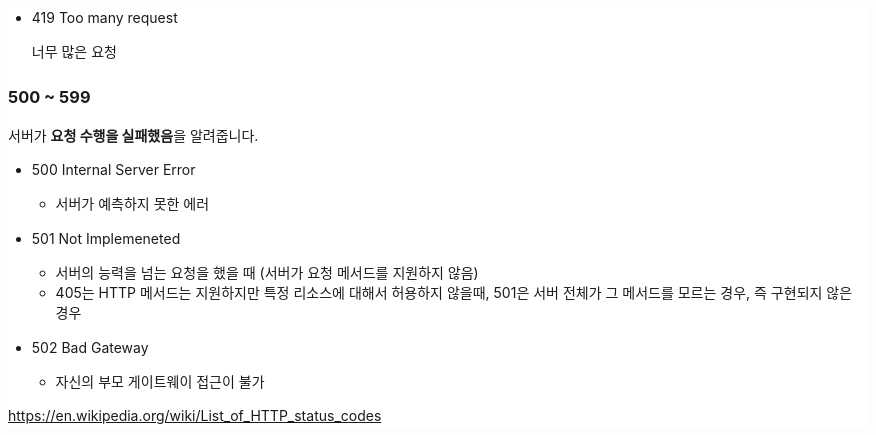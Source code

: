 - 419 Too many request

	너무 많은 요청

### 500 ~ 599

서버가 **요청 수행을 실패했음**을 알려줍니다.

- 500 Internal Server Error
    - 서버가 예측하지 못한 에러

- 501 Not Implemeneted
    - 서버의 능력을 넘는 요청을 했을 때 (서버가 요청 메서드를 지원하지 않음)
    - 405는 HTTP 메서드는 지원하지만 특정 리소스에 대해서 허용하지 않을때, 501은 서버 전체가 그 메서드를 모르는 경우, 즉 구현되지 않은 경우
    
- 502 Bad Gateway
    - 자신의 부모 게이트웨이 접근이 불가

https://en.wikipedia.org/wiki/List_of_HTTP_status_codes